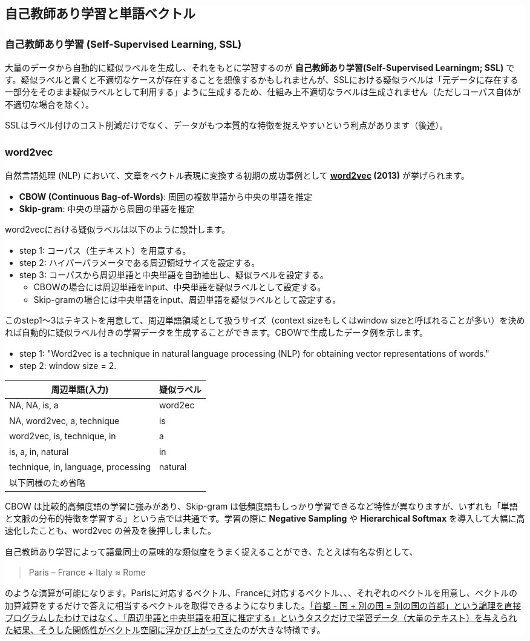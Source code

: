 
## 自己教師あり学習と単語ベクトル

### 自己教師あり学習 (Self-Supervised Learning, SSL)
大量のデータから自動的に疑似ラベルを生成し、それをもとに学習するのが **自己教師あり学習(Self-Supervised Learningm; SSL)** です。疑似ラベルと書くと不適切なケースが存在することを想像するかもしれませんが、SSLにおける疑似ラベルは「元データに存在する一部分をそのまま疑似ラベルとして利用する」ように生成するため、仕組み上不適切なラベルは生成されません（ただしコーパス自体が不適切な場合を除く）。

SSLはラベル付けのコスト削減だけでなく、データがもつ本質的な特徴を捉えやすいという利点があります（後述）。

### word2vec
自然言語処理 (NLP) において、文章をベクトル表現に変換する初期の成功事例として **[word2vec](https://arxiv.org/abs/1301.3781) (2013)** が挙げられます。
- **CBOW (Continuous Bag-of-Words)**: 周囲の複数単語から中央の単語を推定
- **Skip-gram**: 中央の単語から周囲の単語を推定

word2vecにおける疑似ラベルは以下のように設計します。

- step 1: コーパス（生テキスト）を用意する。
- step 2: ハイパーパラメータである周辺領域サイズを設定する。
- step 3: コーパスから周辺単語と中央単語を自動抽出し、疑似ラベルを設定する。
    - CBOWの場合には周辺単語をinput、中央単語を疑似ラベルとして設定する。
    - Skip-gramの場合には中央単語をinput、周辺単語を疑似ラベルとして設定する。

このstep1〜3はテキストを用意して、周辺単語領域として扱うサイズ（context sizeもしくはwindow sizeと呼ばれることが多い）を決めれば自動的に疑似ラベル付きの学習データを生成することができます。CBOWで生成したデータ例を示します。

- step 1: "Word2vec is a technique in natural language processing (NLP) for obtaining vector representations of words."
- step 2: window size = 2.

| 周辺単語(入力) | 疑似ラベル |
| --- | --- |
| NA, NA, is, a | word2ec |
| NA, word2vec, a, technique | is |
| word2vec, is, technique, in | a |
| is, a, in, natural | in |
| technique, in, language, processing | natural |
| 以下同様のため省略 | |

CBOW は比較的高頻度語の学習に強みがあり、Skip-gram は低頻度語もしっかり学習できるなど特性が異なりますが、いずれも「単語と文脈の分布的特徴を学習する」という点では共通です。学習の際に **Negative Sampling** や **Hierarchical Softmax** を導入して大幅に高速化したことも、word2vec の普及を後押ししました。

自己教師あり学習によって語彙同士の意味的な類似度をうまく捉えることができ、たとえば有名な例として、

> Paris – France + Italy ≈ Rome

のような演算が可能になります。Parisに対応するベクトル、Franceに対応するベクトル、、、それぞれのベクトルを用意し、ベクトルの加算減算をするだけで答えに相当するベクトルを取得できるようになりました。<u>「首都 - 国 + 別の国 = 別の国の首都」という論理を直接プログラムしたわけではなく、「周辺単語と中央単語を相互に推定する」というタスクだけで学習データ（大量のテキスト）を与えられた結果、そうした関係性がベクトル空間に浮かび上がってきた</u>のが大きな特徴です。
